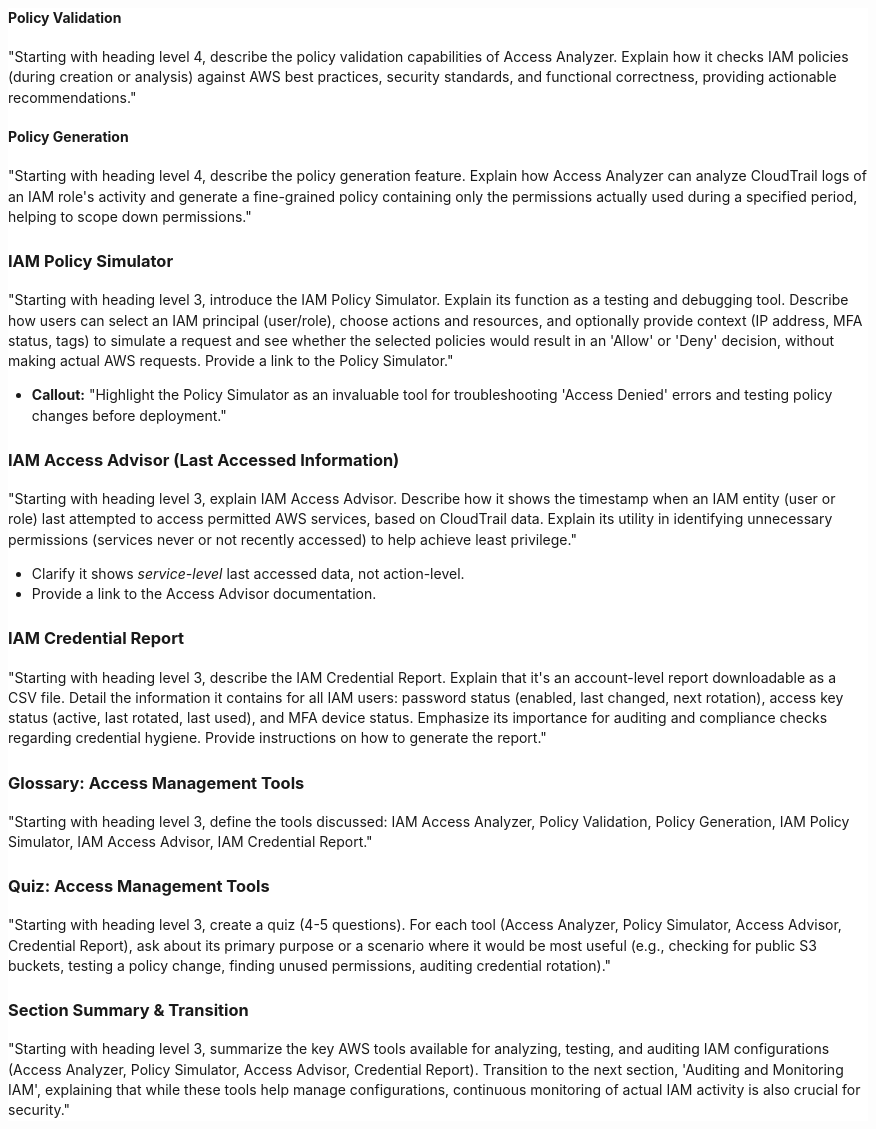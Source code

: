 #### Policy Validation
"Starting with heading level 4, describe the policy validation capabilities of Access Analyzer. Explain how it checks IAM policies (during creation or analysis) against AWS best practices, security standards, and functional correctness, providing actionable recommendations."

#### Policy Generation
"Starting with heading level 4, describe the policy generation feature. Explain how Access Analyzer can analyze CloudTrail logs of an IAM role's activity and generate a fine-grained policy containing only the permissions actually used during a specified period, helping to scope down permissions."

### IAM Policy Simulator
"Starting with heading level 3, introduce the IAM Policy Simulator. Explain its function as a testing and debugging tool. Describe how users can select an IAM principal (user/role), choose actions and resources, and optionally provide context (IP address, MFA status, tags) to simulate a request and see whether the selected policies would result in an 'Allow' or 'Deny' decision, without making actual AWS requests. Provide a link to the Policy Simulator."
*   **Callout:** "Highlight the Policy Simulator as an invaluable tool for troubleshooting 'Access Denied' errors and testing policy changes before deployment."

### IAM Access Advisor (Last Accessed Information)
"Starting with heading level 3, explain IAM Access Advisor. Describe how it shows the timestamp when an IAM entity (user or role) last attempted to access permitted AWS services, based on CloudTrail data. Explain its utility in identifying unnecessary permissions (services never or not recently accessed) to help achieve least privilege."
*   Clarify it shows *service-level* last accessed data, not action-level.
*   Provide a link to the Access Advisor documentation.

### IAM Credential Report
"Starting with heading level 3, describe the IAM Credential Report. Explain that it's an account-level report downloadable as a CSV file. Detail the information it contains for all IAM users: password status (enabled, last changed, next rotation), access key status (active, last rotated, last used), and MFA device status. Emphasize its importance for auditing and compliance checks regarding credential hygiene. Provide instructions on how to generate the report."

### Glossary: Access Management Tools
"Starting with heading level 3, define the tools discussed: IAM Access Analyzer, Policy Validation, Policy Generation, IAM Policy Simulator, IAM Access Advisor, IAM Credential Report."

### Quiz: Access Management Tools
"Starting with heading level 3, create a quiz (4-5 questions). For each tool (Access Analyzer, Policy Simulator, Access Advisor, Credential Report), ask about its primary purpose or a scenario where it would be most useful (e.g., checking for public S3 buckets, testing a policy change, finding unused permissions, auditing credential rotation)."

### Section Summary & Transition
"Starting with heading level 3, summarize the key AWS tools available for analyzing, testing, and auditing IAM configurations (Access Analyzer, Policy Simulator, Access Advisor, Credential Report). Transition to the next section, 'Auditing and Monitoring IAM', explaining that while these tools help manage configurations, continuous monitoring of actual IAM activity is also crucial for security."
